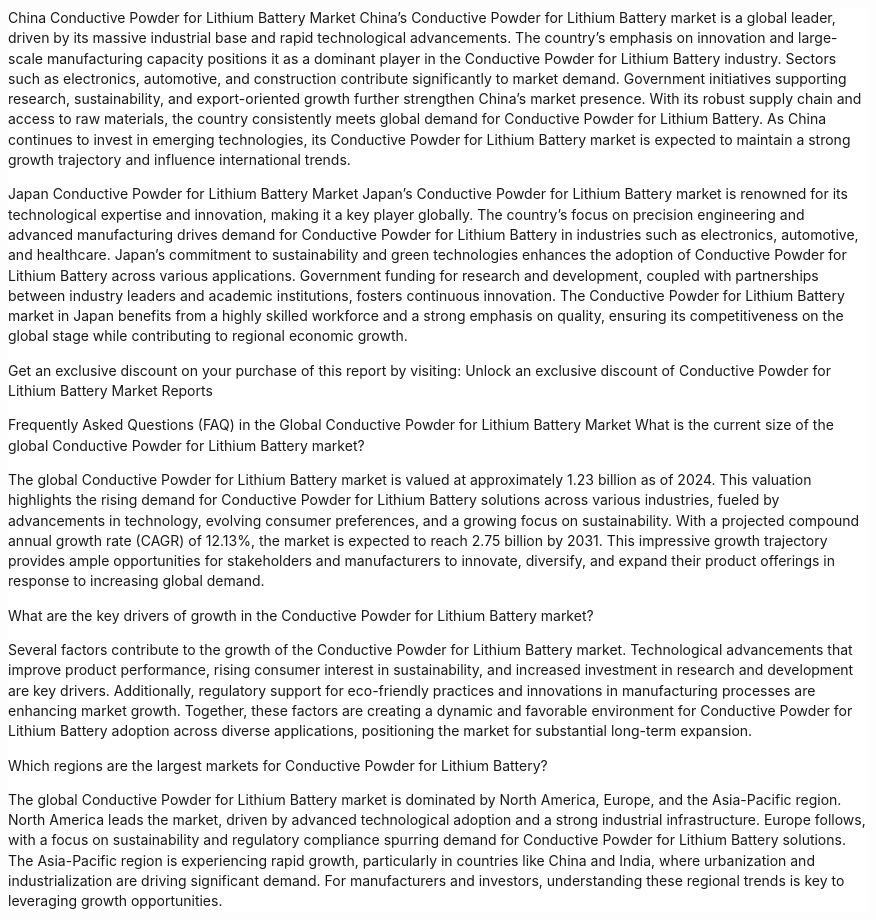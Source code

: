 China Conductive Powder for Lithium Battery Market
China’s Conductive Powder for Lithium Battery market is a global leader, driven by its massive industrial base and rapid technological advancements. The country’s emphasis on innovation and large-scale manufacturing capacity positions it as a dominant player in the Conductive Powder for Lithium Battery industry. Sectors such as electronics, automotive, and construction contribute significantly to market demand. Government initiatives supporting research, sustainability, and export-oriented growth further strengthen China’s market presence. With its robust supply chain and access to raw materials, the country consistently meets global demand for Conductive Powder for Lithium Battery. As China continues to invest in emerging technologies, its Conductive Powder for Lithium Battery market is expected to maintain a strong growth trajectory and influence international trends.

Japan Conductive Powder for Lithium Battery Market
Japan’s Conductive Powder for Lithium Battery market is renowned for its technological expertise and innovation, making it a key player globally. The country’s focus on precision engineering and advanced manufacturing drives demand for Conductive Powder for Lithium Battery in industries such as electronics, automotive, and healthcare. Japan’s commitment to sustainability and green technologies enhances the adoption of Conductive Powder for Lithium Battery across various applications. Government funding for research and development, coupled with partnerships between industry leaders and academic institutions, fosters continuous innovation. The Conductive Powder for Lithium Battery market in Japan benefits from a highly skilled workforce and a strong emphasis on quality, ensuring its competitiveness on the global stage while contributing to regional economic growth.

Get an exclusive discount on your purchase of this report by visiting: Unlock an exclusive discount of Conductive Powder for Lithium Battery Market Reports 

Frequently Asked Questions (FAQ) in the Global Conductive Powder for Lithium Battery Market
What is the current size of the global Conductive Powder for Lithium Battery market?

The global Conductive Powder for Lithium Battery market is valued at approximately 1.23 billion as of 2024. This valuation highlights the rising demand for Conductive Powder for Lithium Battery solutions across various industries, fueled by advancements in technology, evolving consumer preferences, and a growing focus on sustainability. With a projected compound annual growth rate (CAGR) of 12.13%, the market is expected to reach 2.75 billion by 2031. This impressive growth trajectory provides ample opportunities for stakeholders and manufacturers to innovate, diversify, and expand their product offerings in response to increasing global demand.

What are the key drivers of growth in the Conductive Powder for Lithium Battery market?

Several factors contribute to the growth of the Conductive Powder for Lithium Battery market. Technological advancements that improve product performance, rising consumer interest in sustainability, and increased investment in research and development are key drivers. Additionally, regulatory support for eco-friendly practices and innovations in manufacturing processes are enhancing market growth. Together, these factors are creating a dynamic and favorable environment for Conductive Powder for Lithium Battery adoption across diverse applications, positioning the market for substantial long-term expansion.

Which regions are the largest markets for Conductive Powder for Lithium Battery?

The global Conductive Powder for Lithium Battery market is dominated by North America, Europe, and the Asia-Pacific region. North America leads the market, driven by advanced technological adoption and a strong industrial infrastructure. Europe follows, with a focus on sustainability and regulatory compliance spurring demand for Conductive Powder for Lithium Battery solutions. The Asia-Pacific region is experiencing rapid growth, particularly in countries like China and India, where urbanization and industrialization are driving significant demand. For manufacturers and investors, understanding these regional trends is key to leveraging growth opportunities.
